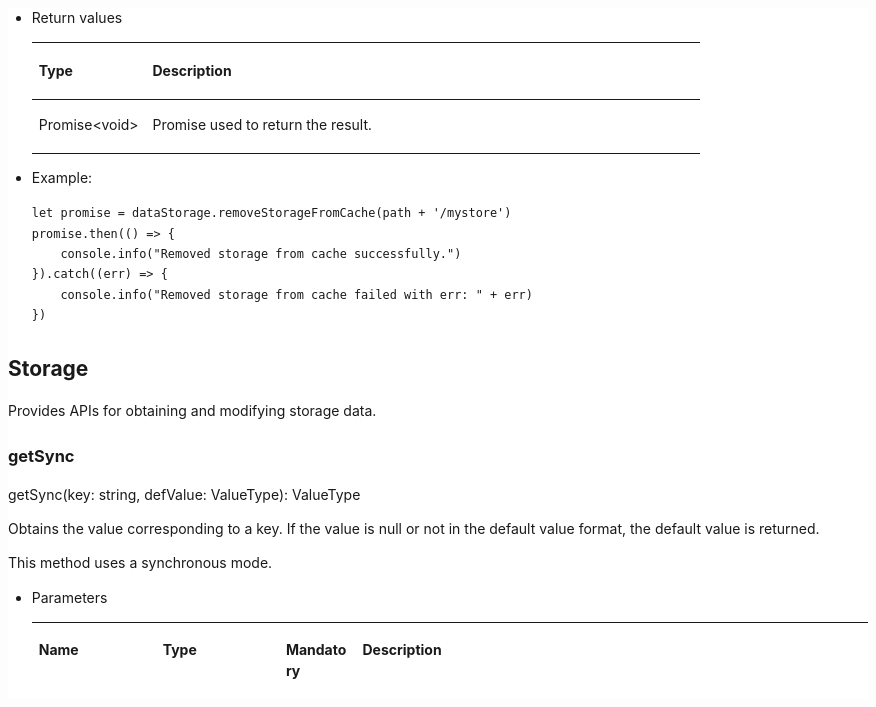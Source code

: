 -   Return values

    <a name="table513585718424"></a>
    <table><thead align="left"><tr id="row191352576429"><th class="cellrowborder" valign="top" width="17.01%" id="mcps1.1.3.1.1"><p id="p51351257104220"><a name="p51351257104220"></a><a name="p51351257104220"></a>Type</p>
    </th>
    <th class="cellrowborder" valign="top" width="82.99%" id="mcps1.1.3.1.2"><p id="p113611571421"><a name="p113611571421"></a><a name="p113611571421"></a>Description</p>
    </th>
    </tr>
    </thead>
    <tbody><tr id="row0136165744213"><td class="cellrowborder" valign="top" width="17.01%" headers="mcps1.1.3.1.1 "><p id="p159416454718"><a name="p159416454718"></a><a name="p159416454718"></a>Promise&lt;void&gt;</p>
    </td>
    <td class="cellrowborder" valign="top" width="82.99%" headers="mcps1.1.3.1.2 "><p id="p13941645472"><a name="p13941645472"></a><a name="p13941645472"></a>Promise used to return the result.</p>
    </td>
    </tr>
    </tbody>
    </table>

-   Example:

    ```
    let promise = dataStorage.removeStorageFromCache(path + '/mystore')
    promise.then(() => {
        console.info("Removed storage from cache successfully.")
    }).catch((err) => {
        console.info("Removed storage from cache failed with err: " + err)
    })
    ```


## Storage<a name="section12882825611"></a>

Provides APIs for obtaining and modifying storage data.

### getSync<a name="section1984422131910"></a>

getSync\(key: string, defValue: ValueType\): ValueType

Obtains the value corresponding to a key. If the value is null or not in the default value format, the default value is returned.

This method uses a synchronous mode.

-   Parameters

    <a name="table134047259197"></a>
    <table><thead align="left"><tr id="row134041225191915"><th class="cellrowborder" valign="top" width="14.82%" id="mcps1.1.5.1.1"><p id="p7404172513199"><a name="p7404172513199"></a><a name="p7404172513199"></a>Name</p>
    </th>
    <th class="cellrowborder" valign="top" width="14.729999999999999%" id="mcps1.1.5.1.2"><p id="p1740422518197"><a name="p1740422518197"></a><a name="p1740422518197"></a>Type</p>
    </th>
    <th class="cellrowborder" valign="top" width="9.16%" id="mcps1.1.5.1.3"><p id="p18404122513192"><a name="p18404122513192"></a><a name="p18404122513192"></a>Mandatory</p>
    </th>
    <th class="cellrowborder" valign="top" width="61.29%" id="mcps1.1.5.1.4"><p id="p2404025121912"><a name="p2404025121912"></a><a name="p2404025121912"></a>Description</p>
    </th>
    </tr>
    </thead>
